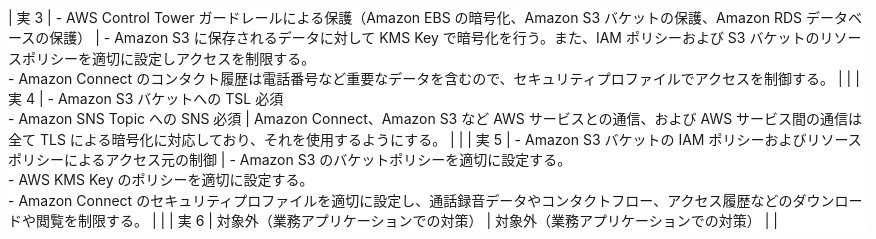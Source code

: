 | 実 3         | \- AWS Control Tower ガードレールによる保護（Amazon EBS の暗号化、Amazon S3 バケットの保護、Amazon RDS データベースの保護）                                                                                                                                                                                         | \- Amazon S3 に保存されるデータに対して KMS Key で暗号化を行う。また、IAM ポリシーおよび S3 バケットのリソースポリシーを適切に設定しアクセスを制限する。<br>\- Amazon Connect のコンタクト履歴は電話番号など重要なデータを含むので、セキュリティプロファイルでアクセスを制御する。                                                                                                                                                                                                                                                                                                                                                                                                                                                                                                              |                                                                                                                                                                                                |
| 実 4         | \- Amazon S3 バケットへの TSL 必須<br>\- Amazon SNS Topic への SNS 必須                                                                                                                                                                                                                                             | Amazon Connect、Amazon S3 など AWS サービスとの通信、および AWS サービス間の通信は全て TLS による暗号化に対応しており、それを使用するようにする。                                                                                                                                                                                                                                                                                                                                                                                                                                                                                                                                                                                                                                               |                                                                                                                                                                                                |
| 実 5         | \- Amazon S3 バケットの IAM ポリシーおよびリソースポリシーによるアクセス元の制御                                                                                                                                                                                                                                    | \- Amazon S3 のバケットポリシーを適切に設定する。<br>\- AWS KMS Key のポリシーを適切に設定する。<br>\- Amazon Connect のセキュリティプロファイルを適切に設定し、通話録音データやコンタクトフロー、アクセス履歴などのダウンロードや閲覧を制限する。                                                                                                                                                                                                                                                                                                                                                                                                                                                                                                                                              |                                                                                                                                                                                                |
| 実 6         | 対象外（業務アプリケーションでの対策）                                                                                                                                                                                                                                                                              | 対象外（業務アプリケーションでの対策）                                                                                                                                                                                                                                                                                                                                                                                                                                                                                                                                                                                                                                                                                                                                                          |                                                                                                                                                                                                |